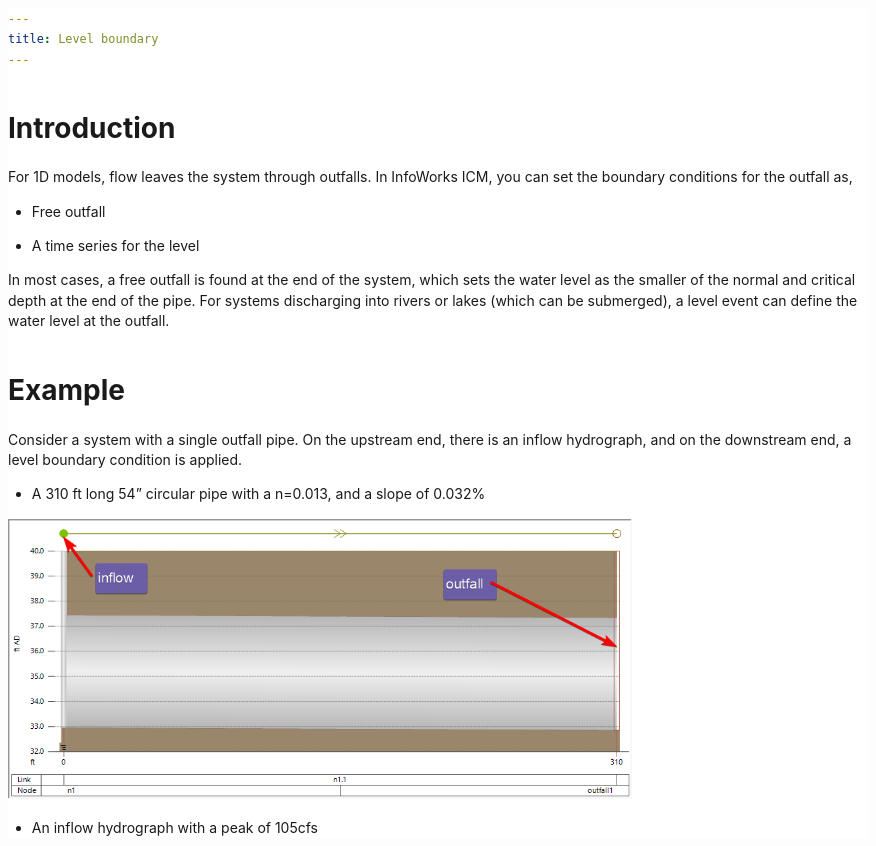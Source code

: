 ```yaml
---
title: Level boundary
---
```


# Introduction

For 1D models, flow leaves the system through outfalls. In InfoWorks ICM, you can set the boundary conditions for the outfall as,

- Free outfall

- A time series for the level

In most cases, a free outfall is found at the end of the system, which sets the water level as the smaller of the normal and critical depth at the end of the pipe. For systems discharging into rivers or lakes (which can be submerged), a level event can define the water level at the outfall.

# Example

Consider a system with a single outfall pipe. On the upstream end, there is an inflow hydrograph, and on the downstream end, a level boundary condition is applied.

- A 310 ft long 54” circular pipe with a n=0.013, and a slope of 0.032%

<img src="./media/image1.png" style="width:6.5in;height:2.91597in" alt="A screenshot of a computer Description automatically generated" />

- An inflow hydrograph with a peak of 105cfs
